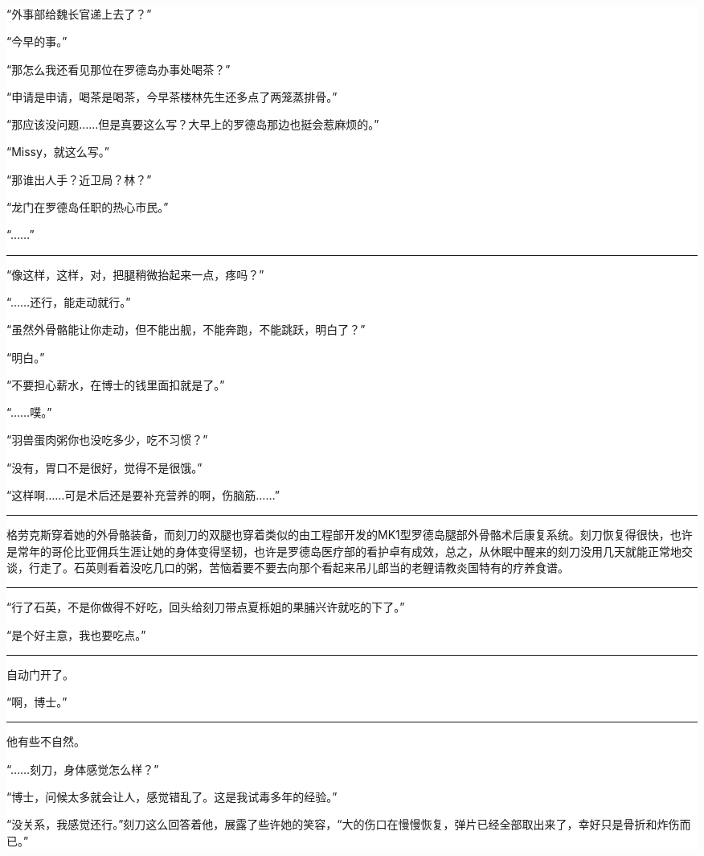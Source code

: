 “外事部给魏长官递上去了？”

“今早的事。”

“那怎么我还看见那位在罗德岛办事处喝茶？”

“申请是申请，喝茶是喝茶，今早茶楼林先生还多点了两笼蒸排骨。”

“那应该没问题……但是真要这么写？大早上的罗德岛那边也挺会惹麻烦的。”

“Missy，就这么写。”

“那谁出人手？近卫局？林？”

“龙门在罗德岛任职的热心市民。”

“……”

---

“像这样，这样，对，把腿稍微抬起来一点，疼吗？”

“……还行，能走动就行。”

“虽然外骨骼能让你走动，但不能出舰，不能奔跑，不能跳跃，明白了？”

“明白。”

“不要担心薪水，在博士的钱里面扣就是了。”

“……噗。”

“羽兽蛋肉粥你也没吃多少，吃不习惯？”

“没有，胃口不是很好，觉得不是很饿。”

“这样啊……可是术后还是要补充营养的啊，伤脑筋……”

---

格劳克斯穿着她的外骨骼装备，而刻刀的双腿也穿着类似的由工程部开发的MK1型罗德岛腿部外骨骼术后康复系统。刻刀恢复得很快，也许是常年的哥伦比亚佣兵生涯让她的身体变得坚韧，也许是罗德岛医疗部的看护卓有成效，总之，从休眠中醒来的刻刀没用几天就能正常地交谈，行走了。石英则看着没吃几口的粥，苦恼着要不要去向那个看起来吊儿郎当的老鲤请教炎国特有的疗养食谱。

---

“行了石英，不是你做得不好吃，回头给刻刀带点夏栎姐的果脯兴许就吃的下了。”

“是个好主意，我也要吃点。”

---

自动门开了。

“啊，博士。”

---

他有些不自然。

“……刻刀，身体感觉怎么样？”

“博士，问候太多就会让人，感觉错乱了。这是我试毒多年的经验。”

“没关系，我感觉还行。”刻刀这么回答着他，展露了些许她的笑容，“大的伤口在慢慢恢复，弹片已经全部取出来了，幸好只是骨折和炸伤而已。”
